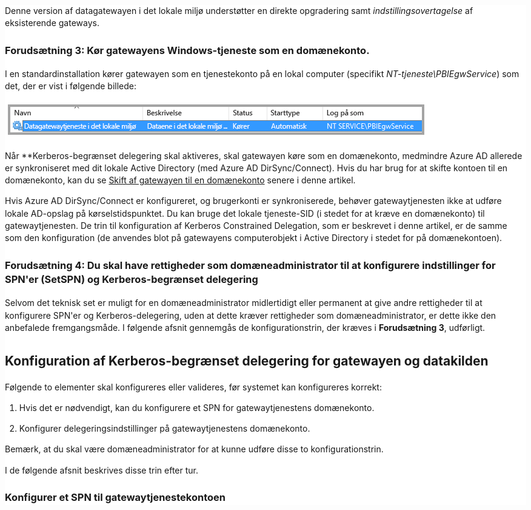 Denne version af datagatewayen i det lokale miljø understøtter en direkte opgradering samt _indstillingsovertagelse_ af eksisterende gateways.

### <a name="prerequisite-3-run-the-gateway-windows-service-as-a-domain-account"></a>Forudsætning 3: Kør gatewayens Windows-tjeneste som en domænekonto.

I en standardinstallation kører gatewayen som en tjenestekonto på en lokal computer (specifikt _NT-tjeneste\PBIEgwService_) som det, der er vist i følgende billede:

![Domænekonto](media/service-gateway-sso-kerberos-resource/domain-account.png)

Når **Kerberos-begrænset delegering skal aktiveres, skal gatewayen køre som en domænekonto, medmindre Azure AD allerede er synkroniseret med dit lokale Active Directory (med Azure AD DirSync/Connect). Hvis du har brug for at skifte kontoen til en domænekonto, kan du se [Skift af gatewayen til en domænekonto](service-gateway-sso-kerberos.md#switching-the-gateway-to-a-domain-account) senere i denne artikel.

Hvis Azure AD DirSync/Connect er konfigureret, og brugerkonti er synkroniserede, behøver gatewaytjenesten ikke at udføre lokale AD-opslag på kørselstidspunktet. Du kan bruge det lokale tjeneste-SID (i stedet for at kræve en domænekonto) til gatewaytjenesten. De trin til konfiguration af Kerberos Constrained Delegation, som er beskrevet i denne artikel, er de samme som den konfiguration (de anvendes blot på gatewayens computerobjekt i Active Directory i stedet for på domænekontoen).

### <a name="prerequisite-4-have-domain-admin-rights-to-configure-spns-setspn-and-kerberos-constrained-delegation-settings"></a>Forudsætning 4: Du skal have rettigheder som domæneadministrator til at konfigurere indstillinger for SPN'er (SetSPN) og Kerberos-begrænset delegering

Selvom det teknisk set er muligt for en domæneadministrator midlertidigt eller permanent at give andre rettigheder til at konfigurere SPN'er og Kerberos-delegering, uden at dette kræver rettigheder som domæneadministrator, er dette ikke den anbefalede fremgangsmåde. I følgende afsnit gennemgås de konfigurationstrin, der kræves i **Forudsætning 3**, udførligt.

## <a name="configuring-kerberos-constrained-delegation-for-the-gateway-and-data-source"></a>Konfiguration af Kerberos-begrænset delegering for gatewayen og datakilden

Følgende to elementer skal konfigureres eller valideres, før systemet kan konfigureres korrekt:

1. Hvis det er nødvendigt, kan du konfigurere et SPN for gatewaytjenestens domænekonto.

1. Konfigurer delegeringsindstillinger på gatewaytjenestens domænekonto.

Bemærk, at du skal være domæneadministrator for at kunne udføre disse to konfigurationstrin.

I de følgende afsnit beskrives disse trin efter tur.

### <a name="configure-an-spn-for-the-gateway-service-account"></a>Konfigurer et SPN til gatewaytjenestekontoen
